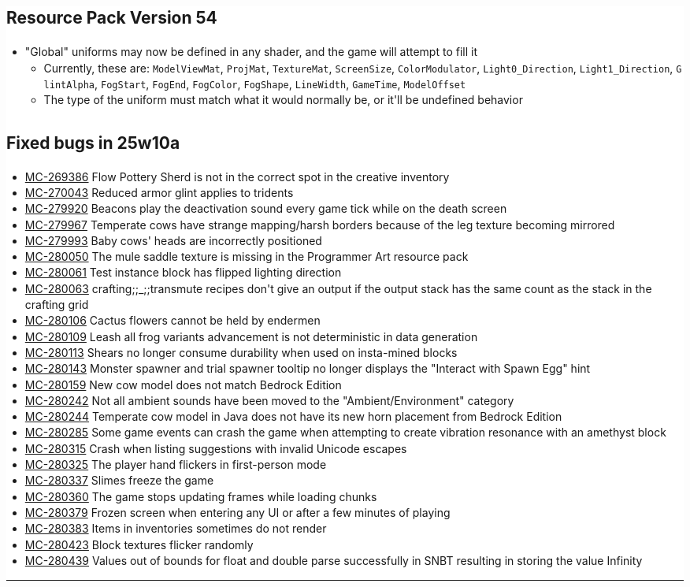 ## Resource Pack Version 54

-   "Global" uniforms may now be defined in any shader, and the game will attempt to fill it
    -   Currently, these are: `ModelViewMat`, `ProjMat`, `TextureMat`, `ScreenSize`, `ColorModulator`, `Light0_Direction`, `Light1_Direction`, `GlintAlpha`, `FogStart`, `FogEnd`, `FogColor`, `FogShape`, `LineWidth`, `GameTime`, `ModelOffset`
    -   The type of the uniform must match what it would normally be, or it'll be undefined behavior

## Fixed bugs in 25w10a

-   [MC-269386](https://bugs.mojang.com/browse/MC-269386) Flow Pottery Sherd is not in the correct spot in the creative inventory
-   [MC-270043](https://bugs.mojang.com/browse/MC-270043) Reduced armor glint applies to tridents
-   [MC-279920](https://bugs.mojang.com/browse/MC-279920) Beacons play the deactivation sound every game tick while on the death screen
-   [MC-279967](https://bugs.mojang.com/browse/MC-279967) Temperate cows have strange mapping/harsh borders because of the leg texture becoming mirrored
-   [MC-279993](https://bugs.mojang.com/browse/MC-279993) Baby cows' heads are incorrectly positioned
-   [MC-280050](https://bugs.mojang.com/browse/MC-280050) The mule saddle texture is missing in the Programmer Art resource pack
-   [MC-280061](https://bugs.mojang.com/browse/MC-280061) Test instance block has flipped lighting direction
-   [MC-280063](https://bugs.mojang.com/browse/MC-280063) crafting;;_;;transmute recipes don't give an output if the output stack has the same count as the stack in the crafting grid
-   [MC-280106](https://bugs.mojang.com/browse/MC-280106) Cactus flowers cannot be held by endermen
-   [MC-280109](https://bugs.mojang.com/browse/MC-280109) Leash all frog variants advancement is not deterministic in data generation
-   [MC-280113](https://bugs.mojang.com/browse/MC-280113) Shears no longer consume durability when used on insta-mined blocks
-   [MC-280143](https://bugs.mojang.com/browse/MC-280143) Monster spawner and trial spawner tooltip no longer displays the "Interact with Spawn Egg" hint
-   [MC-280159](https://bugs.mojang.com/browse/MC-280159) New cow model does not match Bedrock Edition
-   [MC-280242](https://bugs.mojang.com/browse/MC-280242) Not all ambient sounds have been moved to the "Ambient/Environment" category
-   [MC-280244](https://bugs.mojang.com/browse/MC-280244) Temperate cow model in Java does not have its new horn placement from Bedrock Edition
-   [MC-280285](https://bugs.mojang.com/browse/MC-280285) Some game events can crash the game when attempting to create vibration resonance with an amethyst block
-   [MC-280315](https://bugs.mojang.com/browse/MC-280315) Crash when listing suggestions with invalid Unicode escapes
-   [MC-280325](https://bugs.mojang.com/browse/MC-280325) The player hand flickers in first-person mode
-   [MC-280337](https://bugs.mojang.com/browse/MC-280337) Slimes freeze the game
-   [MC-280360](https://bugs.mojang.com/browse/MC-280360) The game stops updating frames while loading chunks
-   [MC-280379](https://bugs.mojang.com/browse/MC-280379) Frozen screen when entering any UI or after a few minutes of playing
-   [MC-280383](https://bugs.mojang.com/browse/MC-280383) Items in inventories sometimes do not render
-   [MC-280423](https://bugs.mojang.com/browse/MC-280423) Block textures flicker randomly
-   [MC-280439](https://bugs.mojang.com/browse/MC-280439) Values out of bounds for float and double parse successfully in SNBT resulting in storing the value Infinity

---